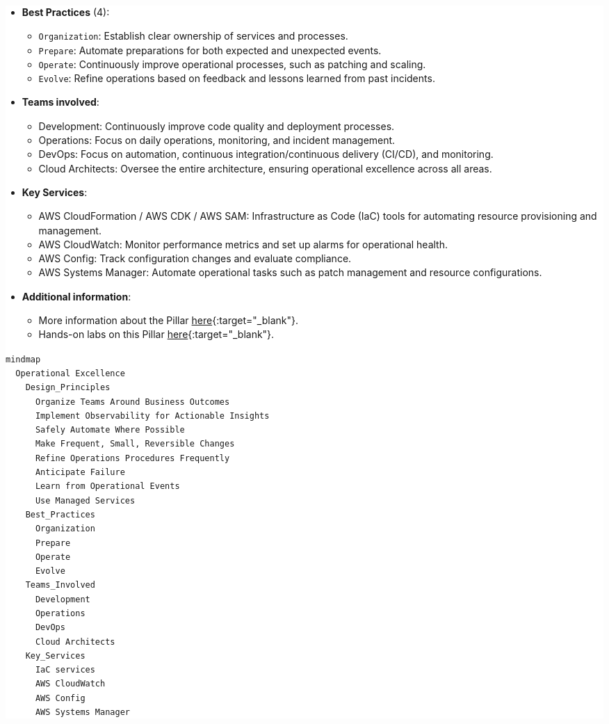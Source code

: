 - **Best Practices** (4):
  - `Organization`: Establish clear ownership of services and processes.
  - `Prepare`: Automate preparations for both expected and unexpected events.
  - `Operate`: Continuously improve operational processes, such as patching and scaling.
  - `Evolve`: Refine operations based on feedback and lessons learned from past incidents.

- **Teams involved**:
  - Development: Continuously improve code quality and deployment processes.
  - Operations: Focus on daily operations, monitoring, and incident management.
  - DevOps: Focus on automation, continuous integration/continuous delivery (CI/CD), and monitoring.
  - Cloud Architects: Oversee the entire architecture, ensuring operational excellence across all areas.

- **Key Services**:
  - AWS CloudFormation / AWS CDK / AWS SAM: Infrastructure as Code (IaC) tools for automating resource provisioning and management.
  - AWS CloudWatch: Monitor performance metrics and set up alarms for operational health.
  - AWS Config: Track configuration changes and evaluate compliance.
  - AWS Systems Manager: Automate operational tasks such as patch management and resource configurations.

- **Additional information**:
  - More information about the Pillar [here](https://docs.aws.amazon.com/wellarchitected/latest/operational-excellence-pillar/welcome.html){:target="_blank"}.
  - Hands-on labs on this Pillar [here](https://www.wellarchitectedlabs.com/operational-excellence/){:target="_blank"}.

```mermaid
mindmap
  Operational Excellence
    Design_Principles
      Organize Teams Around Business Outcomes
      Implement Observability for Actionable Insights
      Safely Automate Where Possible
      Make Frequent, Small, Reversible Changes
      Refine Operations Procedures Frequently
      Anticipate Failure
      Learn from Operational Events
      Use Managed Services
    Best_Practices
      Organization
      Prepare
      Operate
      Evolve
    Teams_Involved
      Development
      Operations
      DevOps
      Cloud Architects
    Key_Services
      IaC services
      AWS CloudWatch
      AWS Config
      AWS Systems Manager
```
